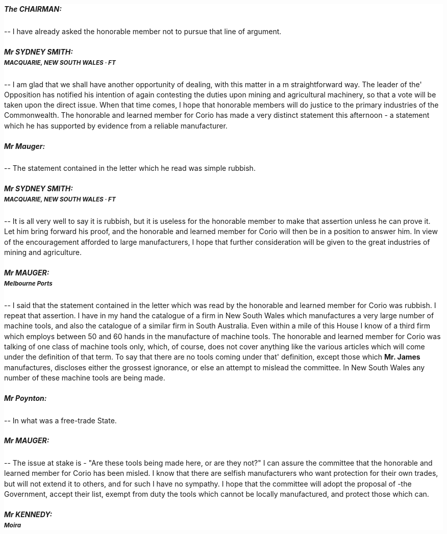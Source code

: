 ##### The CHAIRMAN:

-- I have already asked the honorable member not to pursue that line of argument. 

##### Mr SYDNEY SMITH:<br><small class="text-muted">MACQUARIE, NEW SOUTH WALES &middot; FT</small>

-- I am glad that we shall have another opportunity of dealing, with this matter in a m straightforward way. The leader of the' Opposition has notified his intention of again contesting the duties upon mining and agricultural machinery, so that a vote will be taken upon the direct issue. When that time comes, I hope that honorable members will do justice to the primary industries of the Commonwealth. The honorable and learned member for Corio has made a very distinct statement this afternoon - a statement which he has supported by evidence from a reliable manufacturer. 

##### Mr Mauger:

-- The statement contained in the letter which he read was simple rubbish. 

##### Mr SYDNEY SMITH:<br><small class="text-muted">MACQUARIE, NEW SOUTH WALES &middot; FT</small>

-- It is all very well to say it is rubbish, but it is useless for the honorable member to make that assertion unless he can prove it. Let him bring forward his proof, and the honorable and learned member for Corio will then be in a position to answer him. In view of the encouragement afforded to large manufacturers, I hope that further consideration will be given to the great industries of mining and agriculture. 

##### Mr MAUGER:<br><small class="text-muted">Melbourne Ports</small>

-- I said that the statement contained in the letter which was read by the honorable and learned member for Corio was rubbish. I repeat that assertion.  I have in my hand the catalogue of a firm in New South Wales which manufactures a very large number of machine tools, and also the catalogue of a similar firm in South Australia. Even within a mile of this House I know of a third firm which employs between 50 and 60 hands in the manufacture of machine tools. The honorable and learned member for Corio was talking of one class of machine tools only, which, of course, does not cover anything like the various articles which will come under the definition of that term. To say that there are no tools coming under that' definition, except those which  **Mr. James**  manufactures, discloses either the grossest ignorance, or else an attempt to mislead the committee. In New South Wales any number of these machine tools are being made. 

##### Mr Poynton:

-- In what was a free-trade State. 

##### Mr MAUGER:

-- The issue at stake is - "Are these tools being made here, or are they not?" I can assure the committee that the honorable and learned member for Corio has been misled. I know that there are selfish manufacturers who want protection for their own trades, but will not extend it to others, and for such I have no sympathy. I hope that the committee will adopt the proposal of -the Government, accept their list, exempt from duty the tools which cannot be locally manufactured, and protect those which can. 

##### Mr KENNEDY:<br><small class="text-muted">Moira</small>
